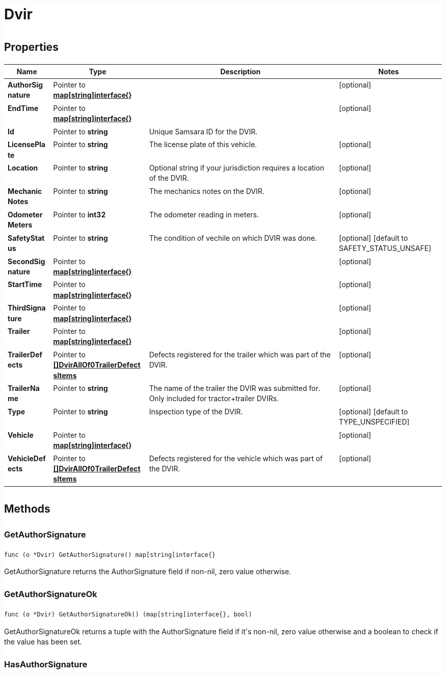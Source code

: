 # Dvir

## Properties

Name | Type | Description | Notes
------------ | ------------- | ------------- | -------------
**AuthorSignature** | Pointer to [**map[string]interface{}**](map[string]interface{}.md) |  | [optional] 
**EndTime** | Pointer to [**map[string]interface{}**](map[string]interface{}.md) |  | [optional] 
**Id** | Pointer to **string** | Unique Samsara ID for the DVIR. | 
**LicensePlate** | Pointer to **string** | The license plate of this vehicle. | [optional] 
**Location** | Pointer to **string** | Optional string if your jurisdiction requires a location of the DVIR. | [optional] 
**MechanicNotes** | Pointer to **string** | The mechanics notes on the DVIR. | [optional] 
**OdometerMeters** | Pointer to **int32** | The odometer reading in meters. | [optional] 
**SafetyStatus** | Pointer to **string** | The condition of vechile on which DVIR was done. | [optional] [default to SAFETY_STATUS_UNSAFE]
**SecondSignature** | Pointer to [**map[string]interface{}**](map[string]interface{}.md) |  | [optional] 
**StartTime** | Pointer to [**map[string]interface{}**](map[string]interface{}.md) |  | [optional] 
**ThirdSignature** | Pointer to [**map[string]interface{}**](map[string]interface{}.md) |  | [optional] 
**Trailer** | Pointer to [**map[string]interface{}**](map[string]interface{}.md) |  | [optional] 
**TrailerDefects** | Pointer to [**[]DvirAllOf0TrailerDefectsItems**](dvirAllOf0TrailerDefectsItems.md) | Defects registered for the trailer which was part of the DVIR. | [optional] 
**TrailerName** | Pointer to **string** | The name of the trailer the DVIR was submitted for.  Only included for tractor+trailer DVIRs. | [optional] 
**Type** | Pointer to **string** | Inspection type of the DVIR. | [optional] [default to TYPE_UNSPECIFIED]
**Vehicle** | Pointer to [**map[string]interface{}**](map[string]interface{}.md) |  | [optional] 
**VehicleDefects** | Pointer to [**[]DvirAllOf0TrailerDefectsItems**](dvirAllOf0TrailerDefectsItems.md) | Defects registered for the vehicle which was part of the DVIR. | [optional] 

## Methods

### GetAuthorSignature

`func (o *Dvir) GetAuthorSignature() map[string]interface{}`

GetAuthorSignature returns the AuthorSignature field if non-nil, zero value otherwise.

### GetAuthorSignatureOk

`func (o *Dvir) GetAuthorSignatureOk() (map[string]interface{}, bool)`

GetAuthorSignatureOk returns a tuple with the AuthorSignature field if it's non-nil, zero value otherwise
and a boolean to check if the value has been set.

### HasAuthorSignature
